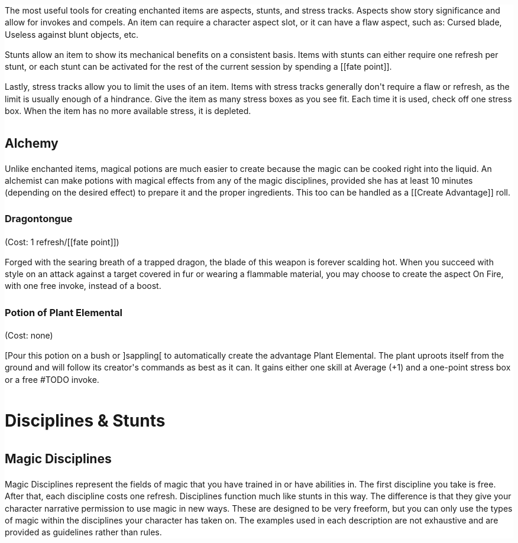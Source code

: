 The most useful tools for creating enchanted items are aspects, stunts,
and stress tracks. Aspects show story significance and allow for invokes
and compels. An item can require a character aspect slot, or it can have
a flaw aspect, such as: Cursed blade, Useless against blunt objects,
etc.

Stunts allow an item to show its mechanical benefits on a consistent
basis. Items with stunts can either require one refresh per stunt, or
each stunt can be activated for the rest of the current session by
spending a [[fate point]].

Lastly, stress tracks allow you to limit the uses of an item. Items with
stress tracks generally don't require a flaw or refresh, as the limit
is usually enough of a hindrance. Give the item as many stress boxes as
you see fit. Each time it is used, check off one stress box. When the
item has no more available stress, it is depleted.

## Alchemy

Unlike enchanted items, magical potions are much easier to create
because the magic can be cooked right into the liquid. An alchemist can
make potions with magical effects from any of the magic disciplines,
provided she has at least 10 minutes (depending on the desired effect)
to prepare it and the proper ingredients. This too can be handled as a
[[Create Advantage]] roll.

### Dragontongue

(Cost: 1 refresh/[[fate point]])

Forged with the searing breath of a trapped dragon, the blade of this
weapon is forever scalding hot. When you succeed with style on an attack
against a target covered in fur or wearing a flammable material, you may
choose to create the aspect On Fire, with one free invoke, instead of a
boost.

### Potion of Plant Elemental

(Cost: none)

[Pour this potion on a bush or ]sappling[ to automatically create the advantage Plant Elemental. The plant uproots
itself from the ground and will follow its creator's commands as best
as it can. It gains either one skill at Average (+1) and a one-point stress box or a free  #TODO
invoke.

# Disciplines & Stunts

## Magic Disciplines

Magic Disciplines represent the fields of magic that you have trained in
or have abilities in. The first discipline you take is free. After that,
each discipline costs one refresh. Disciplines function much like stunts
in this way. The difference is that they give your character narrative
permission to use magic in new ways. These are designed to be very
freeform, but you can only use the types of magic within the disciplines
your character has taken on. The examples used in each description are
not exhaustive and are provided as guidelines rather than rules.

